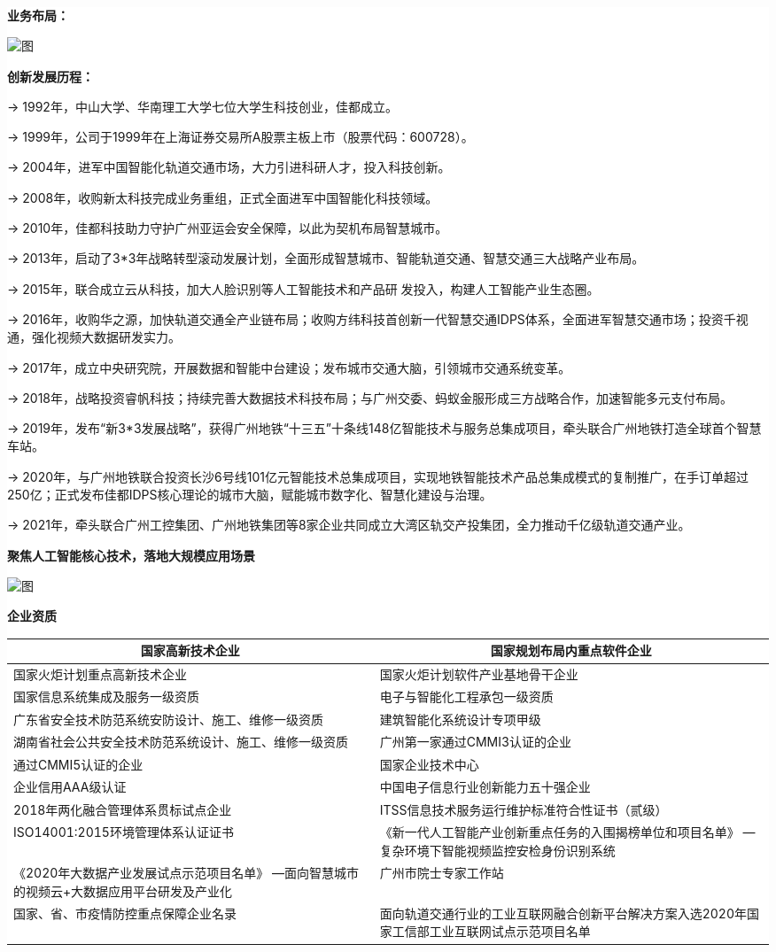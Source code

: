 

**业务布局：**

![图](https://www.pcitech.com/upload/image/20220415/1650014039639882.png)

**创新发展历程：**

→ 1992年，中山大学、华南理工大学七位大学生科技创业，佳都成立。

→ 1999年，公司于1999年在上海证券交易所A股票主板上市（股票代码：600728）。

→ 2004年，进军中国智能化轨道交通市场，大力引进科研人才，投入科技创新。

→ 2008年，收购新太科技完成业务重组，正式全面进军中国智能化科技领域。

→ 2010年，佳都科技助力守护广州亚运会安全保障，以此为契机布局智慧城市。

→ 2013年，启动了3*3年战略转型滚动发展计划，全面形成智慧城市、智能轨道交通、智慧交通三大战略产业布局。

→ 2015年，联合成立云从科技，加大人脸识别等人工智能技术和产品研 发投入，构建人工智能产业生态圈。

→ 2016年，收购华之源，加快轨道交通全产业链布局；收购方纬科技首创新一代智慧交通IDPS体系，全面进军智慧交通市场；投资千视通，强化视频大数据研发实力。

→ 2017年，成立中央研究院，开展数据和智能中台建设；发布城市交通大脑，引领城市交通系统变革。

→ 2018年，战略投资睿帆科技；持续完善大数据技术科技布局；与广州交委、蚂蚁金服形成三方战略合作，加速智能多元支付布局。

→ 2019年，发布“新3*3发展战略”，获得广州地铁“十三五”十条线148亿智能技术与服务总集成项目，牵头联合广州地铁打造全球首个智慧车站。

→ 2020年，与广州地铁联合投资长沙6号线101亿元智能技术总集成项目，实现地铁智能技术产品总集成模式的复制推广，在手订单超过250亿；正式发布佳都IDPS核心理论的城市大脑，赋能城市数字化、智慧化建设与治理。

→ 2021年，牵头联合广州工控集团、广州地铁集团等8家企业共同成立大湾区轨交产投集团，全力推动千亿级轨道交通产业。

**聚焦人工智能核心技术，落地大规模应用场景**

![图](https://www.pcitech.com/upload/image/20220408/1649384520270067.jpg)

**企业资质**

| 国家高新技术企业                                             | 国家规划布局内重点软件企业                                   |
| ------------------------------------------------------------ | ------------------------------------------------------------ |
| 国家火炬计划重点高新技术企业                                 | 国家火炬计划软件产业基地骨干企业                             |
| 国家信息系统集成及服务一级资质                               | 电子与智能化工程承包一级资质                                 |
| 广东省安全技术防范系统安防设计、施工、维修一级资质           | 建筑智能化系统设计专项甲级                                   |
| 湖南省社会公共安全技术防范系统设计、施工、维修一级资质       | 广州第一家通过CMMI3认证的企业                                |
| 通过CMMI5认证的企业                                          | 国家企业技术中心                                             |
| 企业信用AAA级认证                                            | 中国电子信息行业创新能力五十强企业                           |
| 2018年两化融合管理体系贯标试点企业                           | ITSS信息技术服务运行维护标准符合性证书（贰级）               |
| ISO14001:2015环境管理体系认证证书                            | 《新一代人工智能产业创新重点任务的入围揭榜单位和项目名单》 —复杂环境下智能视频监控安检身份识别系统 |
| 《2020年大数据产业发展试点示范项目名单》 —面向智慧城市的视频云+大数据应用平台研发及产业化 | 广州市院士专家工作站                                         |
| 国家、省、市疫情防控重点保障企业名录                         | 面向轨道交通行业的工业互联网融合创新平台解决方案入选2020年国家工信部工业互联网试点示范项目名单 |
